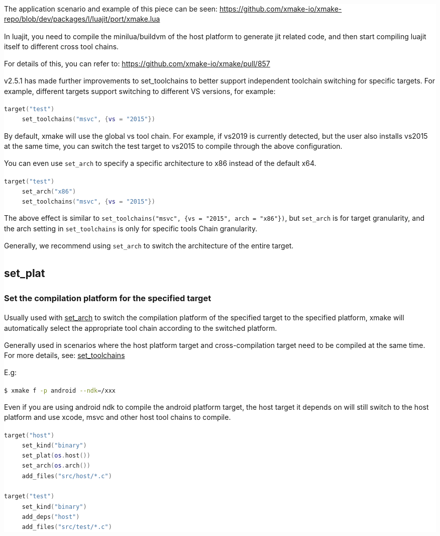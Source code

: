 The application scenario and example of this piece can be seen: https://github.com/xmake-io/xmake-repo/blob/dev/packages/l/luajit/port/xmake.lua

In luajit, you need to compile the minilua/buildvm of the host platform to generate jit related code, and then start compiling luajit itself to different cross tool chains.

For details of this, you can refer to: https://github.com/xmake-io/xmake/pull/857

v2.5.1 has made further improvements to set_toolchains to better support independent toolchain switching for specific targets. For example, different targets support switching to different VS versions, for example:

```lua
target("test")
     set_toolchains("msvc", {vs = "2015"})
```

By default, xmake will use the global vs tool chain. For example, if vs2019 is currently detected, but the user also installs vs2015 at the same time, you can switch the test target to vs2015 to compile through the above configuration.

You can even use `set_arch` to specify a specific architecture to x86 instead of the default x64.

```lua
target("test")
     set_arch("x86")
     set_toolchains("msvc", {vs = "2015"})
```

The above effect is similar to `set_toolchains("msvc", {vs = "2015", arch = "x86"})`, but `set_arch` is for target granularity, and the arch setting in `set_toolchains` is only for specific tools Chain granularity.

Generally, we recommend using `set_arch` to switch the architecture of the entire target.

## set_plat

### Set the compilation platform for the specified target

Usually used with [set_arch](#set_arch) to switch the compilation platform of the specified target to the specified platform, xmake will automatically select the appropriate tool chain according to the switched platform.

Generally used in scenarios where the host platform target and cross-compilation target need to be compiled at the same time. For more details, see: [set_toolchains](#set_toolchains)

E.g:

```sh
$ xmake f -p android --ndk=/xxx
```

Even if you are using android ndk to compile the android platform target, the host target it depends on will still switch to the host platform and use xcode, msvc and other host tool chains to compile.

```lua
target("host")
     set_kind("binary")
     set_plat(os.host())
     set_arch(os.arch())
     add_files("src/host/*.c")

target("test")
     set_kind("binary")
     add_deps("host")
     add_files("src/test/*.c")
```

